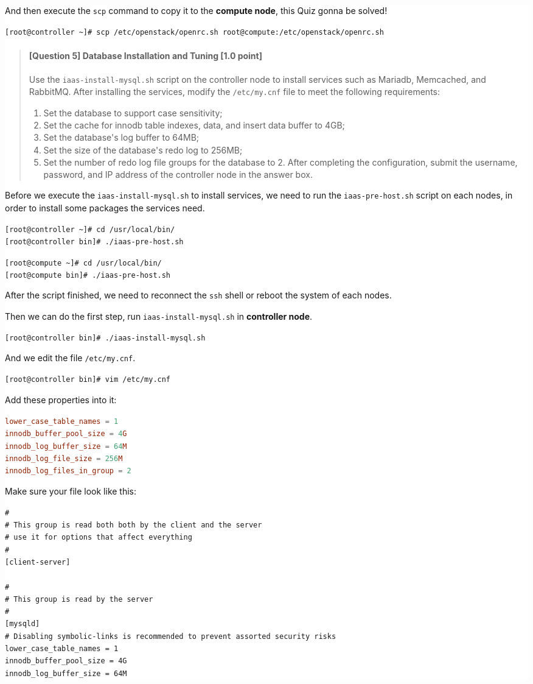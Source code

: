 And then execute the `scp` command to copy it to the **compute node**, this Quiz gonna be solved!

```
[root@controller ~]# scp /etc/openstack/openrc.sh root@compute:/etc/openstack/openrc.sh
```



> #### **[Question 5] Database Installation and Tuning [1.0 point]**
>
>Use the `iaas-install-mysql.sh` script on the controller node to install services such as Mariadb, Memcached, and RabbitMQ. After installing the services, modify the `/etc/my.cnf` file to meet the following requirements:
>
>1. Set the database to support case sensitivity;
>2. Set the cache for innodb table indexes, data, and insert data buffer to 4GB;
>3. Set the database's log buffer to 64MB;
>4. Set the size of the database's redo log to 256MB;
>5. Set the number of redo log file groups for the database to 2. After completing the configuration, submit the username, password, and IP address of the controller node in the answer box.

Before we execute the `iaas-install-mysql.sh` to install services, we need to run the `iaas-pre-host.sh` script on each nodes, in order to install some packages the services need.

```
[root@controller ~]# cd /usr/local/bin/
[root@controller bin]# ./iaas-pre-host.sh 
```
```
[root@compute ~]# cd /usr/local/bin/
[root@compute bin]# ./iaas-pre-host.sh 
```

After the script finished, we need to reconnect the `ssh` shell or reboot the system of each nodes.

Then we can do the first step, run `iaas-install-mysql.sh` in **controller node**.

```
[root@controller bin]# ./iaas-install-mysql.sh 
```

And we edit the file `/etc/my.cnf`.

```
[root@controller bin]# vim /etc/my.cnf
```

Add these properties into it:

```cnf
lower_case_table_names = 1
innodb_buffer_pool_size = 4G
innodb_log_buffer_size = 64M
innodb_log_file_size = 256M
innodb_log_files_in_group = 2
```
Make sure your file look like this:
```
#
# This group is read both both by the client and the server
# use it for options that affect everything
#
[client-server]

#
# This group is read by the server
#
[mysqld]
# Disabling symbolic-links is recommended to prevent assorted security risks
lower_case_table_names = 1
innodb_buffer_pool_size = 4G
innodb_log_buffer_size = 64M
```